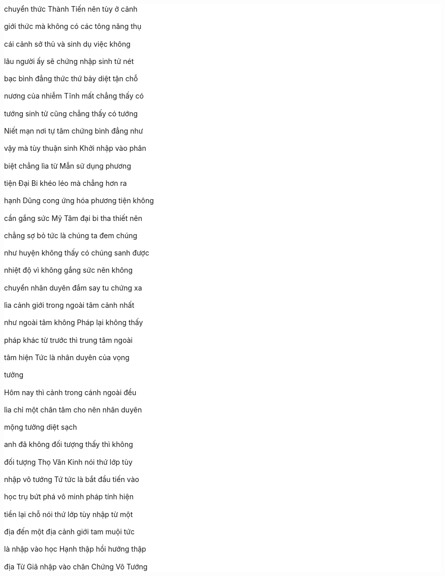chuyển thức Thành Tiến nên tùy ở cảnh

giới thức mà không có các tông năng thụ

cái cảnh sở thủ và sinh dụ việc không

lâu người ấy sẽ chứng nhập sinh tử nét

bạc bình đẳng thức thứ bảy diệt tận chỗ

nương của nhiễm Tĩnh mất chẳng thấy có

tướng sinh tử cũng chẳng thấy có tướng

Niết mạn nơi tự tâm chứng bình đẳng như

vậy mà tùy thuận sinh Khởi nhập vào phân

biệt chẳng lìa từ Mẫn sử dụng phương

tiện Đại Bi khéo léo mà chẳng hơn ra

hạnh Dũng cong ứng hóa phương tiện không

cần gắng sức Mỹ Tâm đại bi tha thiết nên

chẳng sợ bỏ tức là chúng ta đem chúng

như huyện không thấy có chúng sanh được

nhiệt độ vì không gắng sức nên không

chuyển nhân duyên đắm say tu chứng xa

lìa cảnh giới trong ngoài tâm cảnh nhất

như ngoài tâm không Pháp lại không thấy

pháp khác từ trước thì trung tâm ngoài

tâm hiện Tức là nhân duyên của vọng

tưởng

Hôm nay thì cảnh trong cánh ngoài đều

lìa chỉ một chân tâm cho nên nhân duyên

mộng tưởng diệt sạch

anh đã không đối tượng thấy thì không

đối tượng Thọ Văn Kinh nói thứ lớp tùy

nhập vô tướng Tứ tức là bắt đầu tiến vào

học trụ bứt phá vô minh pháp tính hiện

tiền lại chỗ nói thứ lớp tùy nhập từ một

địa đến một địa cảnh giới tam muội tức

là nhập vào học Hạnh thập hồi hướng thập

địa Từ Giã nhập vào chân Chứng Vô Tướng
